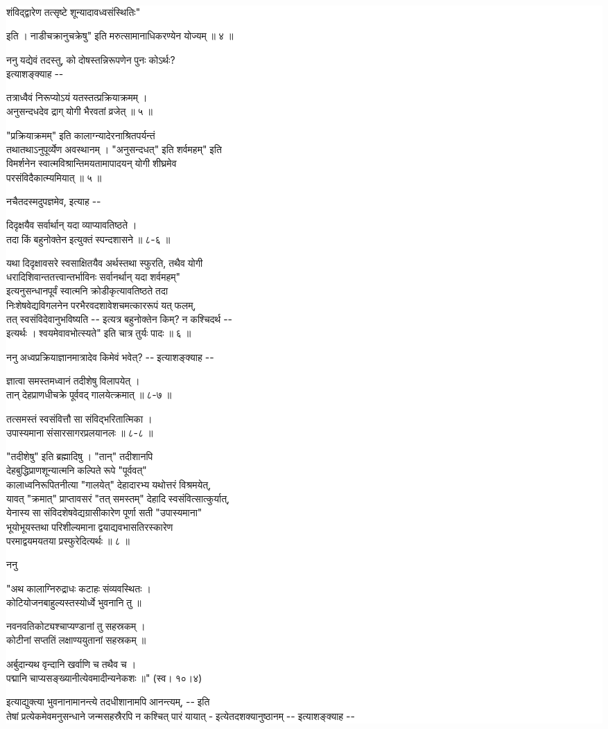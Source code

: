 शंविद्द्वारेण तत्सृष्टे शून्यादावध्वसंस्थितिः"   

इति । नाडीचक्रानुचक्रेषु" इति मरुत्सामानाधिकरण्येन योज्यम् ॥ ४ ॥   

ननु यद्येवं तदस्तु, को दोषस्तन्निरूपणेन पुनः कोऽर्थः?   
इत्याशङ्क्याह --   


तत्राध्वैवं निरूप्योऽयं यतस्तत्प्रक्रियाक्रमम् ।  
अनुसन्दधदेव द्राग् योगी भैरवतां व्रजेत् ॥ ५ ॥  


"प्रक्रियाक्रमम्" इति कालाग्न्यादेरनाश्रितपर्यन्तं   
तथातथाऽनुपूर्व्येण अवस्थानम् । "अनुसन्दधत्" इति शर्वमहम्" इति   
विमर्शनेन स्वात्मविश्रान्तिमयतामापादयन् योगी शीघ्रमेव   
परसंविदैकात्म्यमियात् ॥ ५ ॥   

नचैतदस्मदुपज्ञमेव, इत्याह --   


दिदृक्षयैव सर्वार्थान् यदा व्याप्यावतिष्ठते ।  
तदा किं बहुनोक्तेन इत्युक्तं स्पन्दशासने ॥ ८-६ ॥  


यथा दिदृक्षावसरे स्वसाक्षितयैव अर्थस्तथा स्फुरति, तथैव योगी   
धरादिशिवान्ततत्त्वान्तर्भाविनः सर्वानर्थान् यदा शर्वमहम्"   
इत्यनुसन्धानपूर्वं स्वात्मनि क्रोडीकृत्यावतिष्ठते तदा   
निःशेषवेद्यविगलनेन परभैरवदशावेशचमत्काररूपं यत् फलम्,   
तत् स्वसंविदेवानुभविष्यति -- इत्यत्र बहुनोक्तेन किम्? न कश्चिदर्थ --   
इत्यर्थः । श्वयमेवावभोत्स्यते" इति चात्र तुर्यः पादः ॥ ६ ॥  

ननु अध्वप्रक्रियाज्ञानमात्रादेव किमेवं भवेत्? -- इत्याशङ्क्याह --   


ज्ञात्वा समस्तमध्वानं तदीशेषु विलापयेत् ।  
तान् देहप्राणधीचक्रे पूर्ववद् गालयेत्क्रमात् ॥ ८-७ ॥  

तत्समस्तं स्वसंवित्तौ सा संविद्भरितात्मिका ।  
उपास्यमाना संसारसागरप्रलयानलः ॥ ८-८ ॥  


"तदीशेषु" इति ब्रह्मादिषु । "तान्" तदीशानपि   
देहबुद्धिप्राणशून्यात्मनि कल्पिते रूपे "पूर्ववत्"   
कालाध्वनिरूपितनीत्या "गालयेत्" देहादारभ्य यथोत्तरं विश्रमयेत्,   
यावत् "क्रमात्" प्राप्तावसरं "तत् समस्तम्" देहादि स्वसंवित्सात्कुर्यात्,   
येनास्य सा संविदशेषवेद्यग्रासीकारेण पूर्णा सती "उपास्यमाना"   
भूयोभूयस्तथा परिशील्यमाना द्वयाद्यवभासतिरस्कारेण   
परमाद्वयमयतया प्रस्फुरेदित्यर्थः ॥ ८ ॥  

ननु   

"अथ कालाग्निरुद्राधः कटाहः संव्यवस्थितः ।  
कोटियोजनबाहुल्यस्तस्योर्ध्वे भुवनानि तु ॥  

नवनवतिकोट्यश्चाप्यण्डानां तु सहस्रकम् ।  
कोटीनां सप्ततिं लक्षाण्ययुतानां सहस्रकम् ॥  

अर्बुदान्यथ वृन्दानि खर्वाणि च तथैव च ।  
पद्मानि चाप्यसङ्ख्यानीत्येवमादीन्यनेकशः ॥" (स्व। १०।४)  

इत्याद्युक्त्या भुवनानामानन्त्ये तदधीशानामपि आनन्त्यम्, -- इति   
तेषां प्रत्येकमेवमनुसन्धाने जन्मसहस्रैरपि न कश्चित् पारं यायात्   - इत्येतदशक्यानुष्ठानम् -- इत्याशङ्क्याह --   
